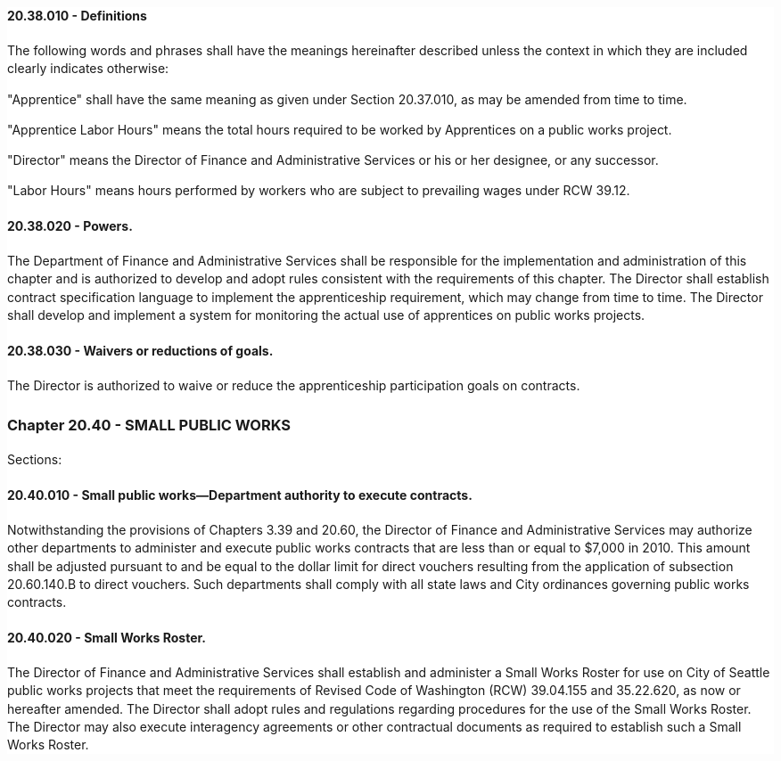 #### 20.38.010 - Definitions

The following words and phrases shall have the meanings hereinafter described unless the context in which they are included clearly indicates otherwise:

"Apprentice" shall have the same meaning as given under Section 20.37.010, as may be amended from time to time.

"Apprentice Labor Hours" means the total hours required to be worked by Apprentices on a public works project.

"Director" means the Director of Finance and Administrative Services or his or her designee, or any successor.

"Labor Hours" means hours performed by workers who are subject to prevailing wages under RCW 39.12.


#### 20.38.020 - Powers.

The Department of Finance and Administrative Services shall be responsible for the implementation and administration of this chapter and is authorized to develop and adopt rules consistent with the requirements of this chapter. The Director shall establish contract specification language to implement the apprenticeship requirement, which may change from time to time. The Director shall develop and implement a system for monitoring the actual use of apprentices on public works projects.


#### 20.38.030 - Waivers or reductions of goals.

The Director is authorized to waive or reduce the apprenticeship participation goals on contracts.



### Chapter 20.40 - SMALL PUBLIC WORKS

Sections:

#### 20.40.010 - Small public works—Department authority to execute contracts.

Notwithstanding the provisions of Chapters 3.39 and 20.60, the Director of Finance and Administrative Services may authorize other departments to administer and execute public works contracts that are less than or equal to $7,000 in 2010. This amount shall be adjusted pursuant to and be equal to the dollar limit for direct vouchers resulting from the application of subsection 20.60.140.B to direct vouchers. Such departments shall comply with all state laws and City ordinances governing public works contracts.


#### 20.40.020 - Small Works Roster.

The Director of Finance and Administrative Services shall establish and administer a Small Works Roster for use on City of Seattle public works projects that meet the requirements of Revised Code of Washington (RCW) 39.04.155 and 35.22.620, as now or hereafter amended. The Director shall adopt rules and regulations regarding procedures for the use of the Small Works Roster. The Director may also execute interagency agreements or other contractual documents as required to establish such a Small Works Roster.



